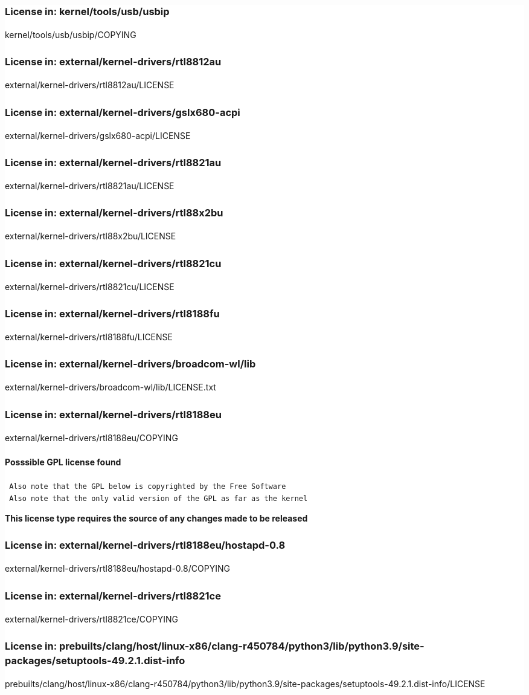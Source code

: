 ### License in: kernel/tools/usb/usbip
kernel/tools/usb/usbip/COPYING



### License in: external/kernel-drivers/rtl8812au
external/kernel-drivers/rtl8812au/LICENSE

### License in: external/kernel-drivers/gslx680-acpi
external/kernel-drivers/gslx680-acpi/LICENSE

### License in: external/kernel-drivers/rtl8821au
external/kernel-drivers/rtl8821au/LICENSE

### License in: external/kernel-drivers/rtl88x2bu
external/kernel-drivers/rtl88x2bu/LICENSE

### License in: external/kernel-drivers/rtl8821cu
external/kernel-drivers/rtl8821cu/LICENSE

### License in: external/kernel-drivers/rtl8188fu
external/kernel-drivers/rtl8188fu/LICENSE



### License in: external/kernel-drivers/broadcom-wl/lib
external/kernel-drivers/broadcom-wl/lib/LICENSE.txt



### License in: external/kernel-drivers/rtl8188eu
external/kernel-drivers/rtl8188eu/COPYING
#### Posssible  GPL  license found
```
 Also note that the GPL below is copyrighted by the Free Software
 Also note that the only valid version of the GPL as far as the kernel
```
**This license type requires the source of any changes made to be released**

### License in: external/kernel-drivers/rtl8188eu/hostapd-0.8
external/kernel-drivers/rtl8188eu/hostapd-0.8/COPYING

### License in: external/kernel-drivers/rtl8821ce
external/kernel-drivers/rtl8821ce/COPYING



### License in: prebuilts/clang/host/linux-x86/clang-r450784/python3/lib/python3.9/site-packages/setuptools-49.2.1.dist-info
prebuilts/clang/host/linux-x86/clang-r450784/python3/lib/python3.9/site-packages/setuptools-49.2.1.dist-info/LICENSE
